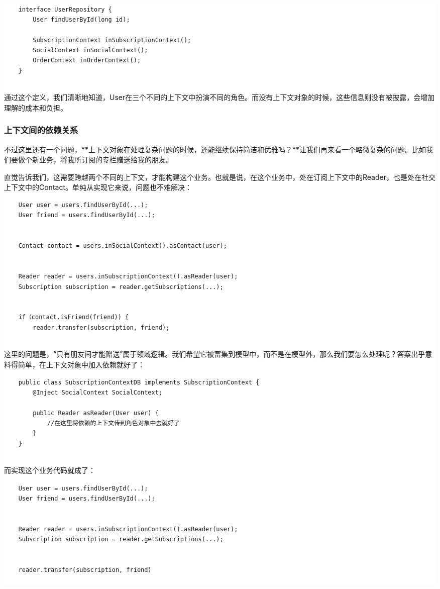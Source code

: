 ```
    interface UserRepository {
        User findUserById(long id);
        
        SubscriptionContext inSubscriptionContext();
        SocialContext inSocialContext();
        OrderContext inOrderContext();
    }
    

```

通过这个定义，我们清晰地知道，User在三个不同的上下文中扮演不同的角色。而没有上下文对象的时候，这些信息则没有被披露，会增加理解的成本和负担。

### 上下文间的依赖关系

不过这里还有一个问题，**上下文对象在处理复杂问题的时候，还能继续保持简洁和优雅吗？**让我们再来看一个略微复杂的问题。比如我们要做个新业务，将我所订阅的专栏赠送给我的朋友。

直觉告诉我们，这需要跨越两个不同的上下文，才能构建这个业务。也就是说，在这个业务中，处在订阅上下文中的Reader，也是处在社交上下文中的Contact。单纯从实现它来说，问题也不难解决：

```
    User user = users.findUserById(...);
    User friend = users.findUserById(...);
    
    
    Contact contact = users.inSocialContext().asContact(user);
    
    
    Reader reader = users.inSubscriptionContext().asReader(user);
    Subscription subscription = reader.getSubscriptions(...);
    
    
    if（contact.isFriend(friend)) {
        reader.transfer(subscription, friend);
    

```

这里的问题是，“只有朋友间才能赠送”属于领域逻辑。我们希望它被富集到模型中，而不是在模型外，那么我们要怎么处理呢？答案出乎意料得简单，在上下文对象中加入依赖就好了：

```
    public class SubscriptionContextDB implements SubscriptionContext {
        @Inject SocialContext SocialContext; 
        
        public Reader asReader(User user) {
            //在这里将依赖的上下文传到角色对象中去就好了
        }
    }
    

```

而实现这个业务代码就成了：

```
    User user = users.findUserById(...);
    User friend = users.findUserById(...);
    
    
    Reader reader = users.inSubscriptionContext().asReader(user);
    Subscription subscription = reader.getSubscriptions(...);
    
    
    reader.transfer(subscription, friend)
    

```
